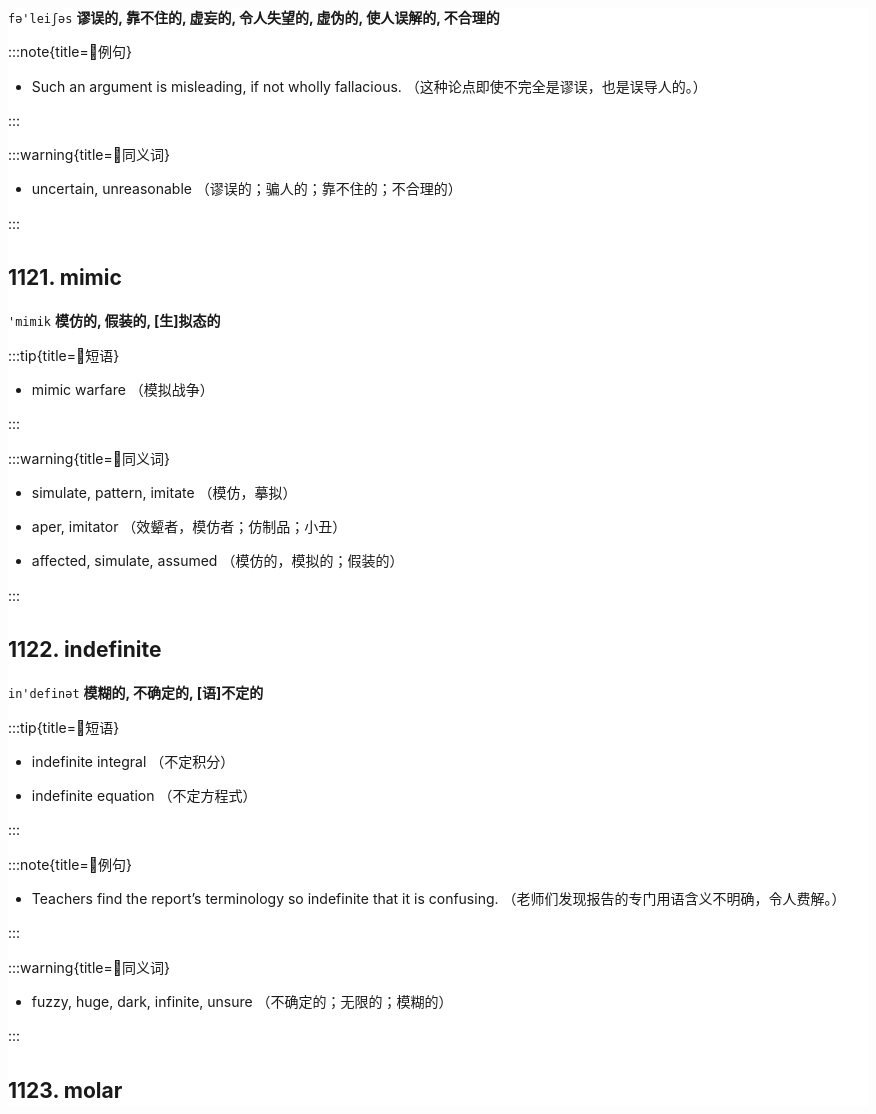 `fə'leiʃəs`  **谬误的, 靠不住的, 虚妄的, 令人失望的, 虚伪的, 使人误解的, 不合理的**

:::note{title=🎤例句}

- Such an argument is misleading, if not wholly fallacious. （这种论点即使不完全是谬误，也是误导人的。）

:::

:::warning{title=🤔同义词}

- uncertain, unreasonable （谬误的；骗人的；靠不住的；不合理的）

:::


## 1121. mimic

`'mimik`  **模仿的, 假装的, [生]拟态的**

:::tip{title=🤩短语}

- mimic warfare （模拟战争）

:::

:::warning{title=🤔同义词}

- simulate, pattern, imitate （模仿，摹拟）

- aper, imitator （效颦者，模仿者；仿制品；小丑）

- affected, simulate, assumed （模仿的，模拟的；假装的）

:::


## 1122. indefinite

`in'definət`  **模糊的, 不确定的, [语]不定的**

:::tip{title=🤩短语}

- indefinite integral （不定积分）

- indefinite equation （不定方程式）

:::

:::note{title=🎤例句}

- Teachers find the report’s terminology so indefinite that it is confusing. （老师们发现报告的专门用语含义不明确，令人费解。）

:::

:::warning{title=🤔同义词}

- fuzzy, huge, dark, infinite, unsure （不确定的；无限的；模糊的）

:::


## 1123. molar
